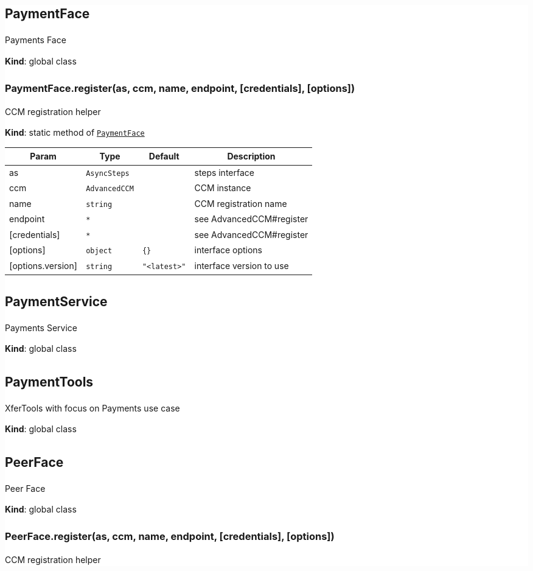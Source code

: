 <a name="PaymentFace"></a>

## PaymentFace
Payments Face

**Kind**: global class  
<a name="PaymentFace.register"></a>

### PaymentFace.register(as, ccm, name, endpoint, [credentials], [options])
CCM registration helper

**Kind**: static method of [<code>PaymentFace</code>](#PaymentFace)  

| Param | Type | Default | Description |
| --- | --- | --- | --- |
| as | <code>AsyncSteps</code> |  | steps interface |
| ccm | <code>AdvancedCCM</code> |  | CCM instance |
| name | <code>string</code> |  | CCM registration name |
| endpoint | <code>\*</code> |  | see AdvancedCCM#register |
| [credentials] | <code>\*</code> | <code></code> | see AdvancedCCM#register |
| [options] | <code>object</code> | <code>{}</code> | interface options |
| [options.version] | <code>string</code> | <code>&quot;&lt;latest&gt;&quot;</code> | interface version to use |

<a name="PaymentService"></a>

## PaymentService
Payments Service

**Kind**: global class  
<a name="PaymentTools"></a>

## PaymentTools
XferTools with focus on Payments use case

**Kind**: global class  
<a name="PeerFace"></a>

## PeerFace
Peer Face

**Kind**: global class  
<a name="PeerFace.register"></a>

### PeerFace.register(as, ccm, name, endpoint, [credentials], [options])
CCM registration helper
